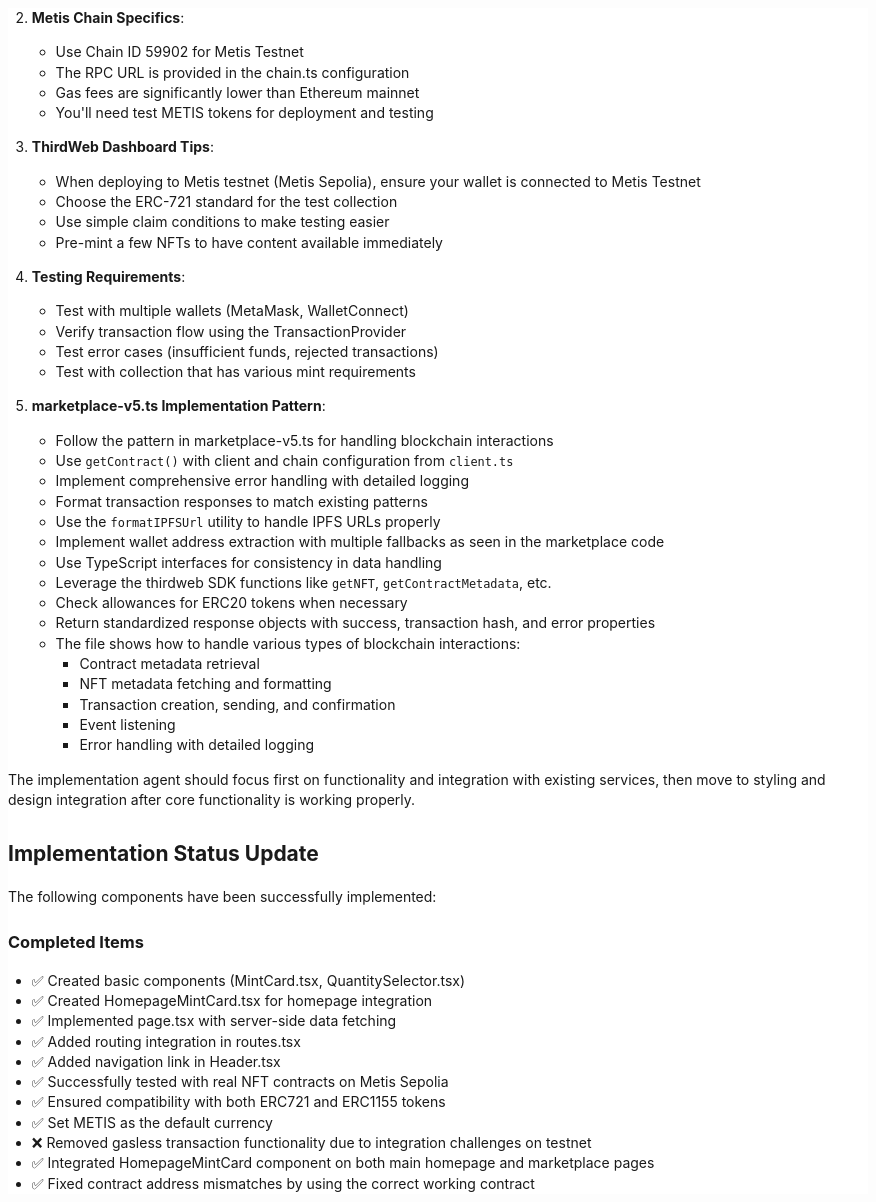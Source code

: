 2. **Metis Chain Specifics**:
   - Use Chain ID 59902 for Metis Testnet
   - The RPC URL is provided in the chain.ts configuration 
   - Gas fees are significantly lower than Ethereum mainnet
   - You'll need test METIS tokens for deployment and testing

3. **ThirdWeb Dashboard Tips**:
   - When deploying to Metis testnet (Metis Sepolia), ensure your wallet is connected to Metis Testnet
   - Choose the ERC-721 standard for the test collection
   - Use simple claim conditions to make testing easier
   - Pre-mint a few NFTs to have content available immediately

4. **Testing Requirements**:
   - Test with multiple wallets (MetaMask, WalletConnect)
   - Verify transaction flow using the TransactionProvider
   - Test error cases (insufficient funds, rejected transactions)
   - Test with collection that has various mint requirements

5. **marketplace-v5.ts Implementation Pattern**:
   - Follow the pattern in marketplace-v5.ts for handling blockchain interactions
   - Use `getContract()` with client and chain configuration from `client.ts`
   - Implement comprehensive error handling with detailed logging
   - Format transaction responses to match existing patterns
   - Use the `formatIPFSUrl` utility to handle IPFS URLs properly
   - Implement wallet address extraction with multiple fallbacks as seen in the marketplace code
   - Use TypeScript interfaces for consistency in data handling
   - Leverage the thirdweb SDK functions like `getNFT`, `getContractMetadata`, etc.
   - Check allowances for ERC20 tokens when necessary
   - Return standardized response objects with success, transaction hash, and error properties
   - The file shows how to handle various types of blockchain interactions:
     - Contract metadata retrieval
     - NFT metadata fetching and formatting
     - Transaction creation, sending, and confirmation
     - Event listening
     - Error handling with detailed logging

The implementation agent should focus first on functionality and integration with existing services, then move to styling and design integration after core functionality is working properly.

## Implementation Status Update

The following components have been successfully implemented:

### Completed Items
- ✅ Created basic components (MintCard.tsx, QuantitySelector.tsx)
- ✅ Created HomepageMintCard.tsx for homepage integration
- ✅ Implemented page.tsx with server-side data fetching
- ✅ Added routing integration in routes.tsx
- ✅ Added navigation link in Header.tsx
- ✅ Successfully tested with real NFT contracts on Metis Sepolia
- ✅ Ensured compatibility with both ERC721 and ERC1155 tokens
- ✅ Set METIS as the default currency
- ❌ Removed gasless transaction functionality due to integration challenges on testnet
- ✅ Integrated HomepageMintCard component on both main homepage and marketplace pages
- ✅ Fixed contract address mismatches by using the correct working contract
